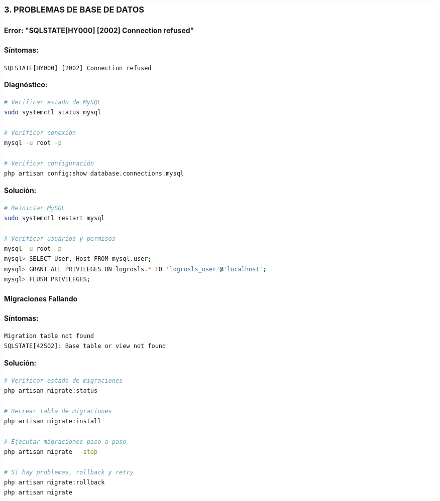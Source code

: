 
### **3. PROBLEMAS DE BASE DE DATOS**

#### **Error: "SQLSTATE[HY000] [2002] Connection refused"**

**Síntomas:**

```
SQLSTATE[HY000] [2002] Connection refused
```

**Diagnóstico:**

```bash
# Verificar estado de MySQL
sudo systemctl status mysql

# Verificar conexión
mysql -u root -p

# Verificar configuración
php artisan config:show database.connections.mysql
```

**Solución:**

```bash
# Reiniciar MySQL
sudo systemctl restart mysql

# Verificar usuarios y permisos
mysql -u root -p
mysql> SELECT User, Host FROM mysql.user;
mysql> GRANT ALL PRIVILEGES ON logrosls.* TO 'logrosls_user'@'localhost';
mysql> FLUSH PRIVILEGES;
```

#### **Migraciones Fallando**

**Síntomas:**

```
Migration table not found
SQLSTATE[42S02]: Base table or view not found
```

**Solución:**

```bash
# Verificar estado de migraciones
php artisan migrate:status

# Recrear tabla de migraciones
php artisan migrate:install

# Ejecutar migraciones paso a paso
php artisan migrate --step

# Si hay problemas, rollback y retry
php artisan migrate:rollback
php artisan migrate
```
